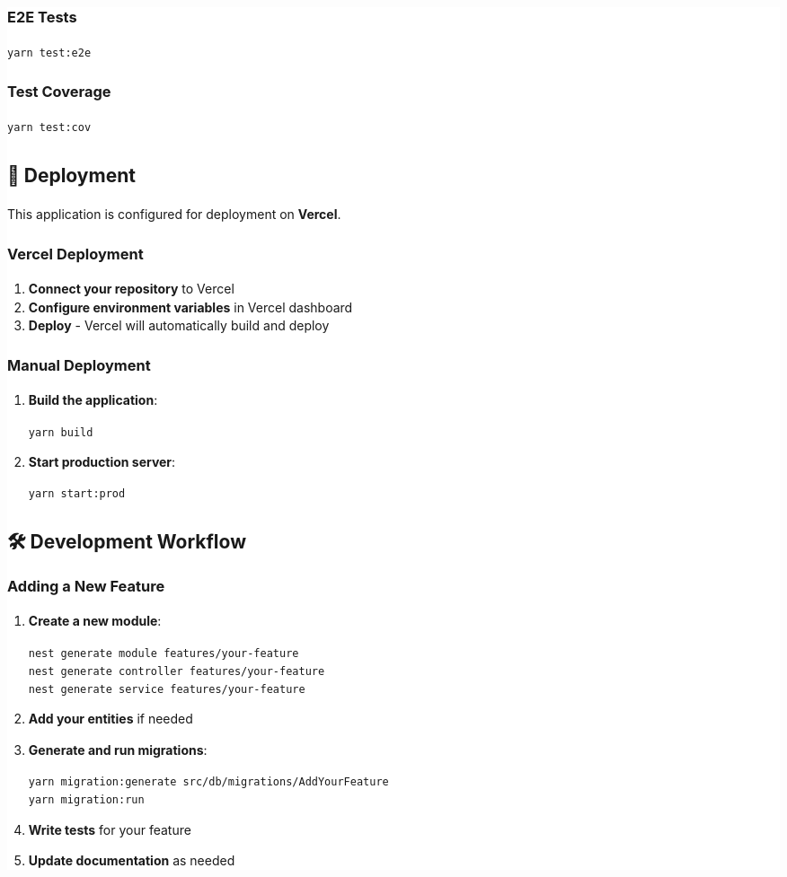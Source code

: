 ### E2E Tests

```bash
yarn test:e2e
```

### Test Coverage

```bash
yarn test:cov
```

## 🚀 Deployment

This application is configured for deployment on **Vercel**.

### Vercel Deployment

1. **Connect your repository** to Vercel
2. **Configure environment variables** in Vercel dashboard
3. **Deploy** - Vercel will automatically build and deploy

### Manual Deployment

1. **Build the application**:

   ```bash
   yarn build
   ```

2. **Start production server**:
   ```bash
   yarn start:prod
   ```

## 🛠️ Development Workflow

### Adding a New Feature

1. **Create a new module**:

   ```bash
   nest generate module features/your-feature
   nest generate controller features/your-feature
   nest generate service features/your-feature
   ```

2. **Add your entities** if needed
3. **Generate and run migrations**:

   ```bash
   yarn migration:generate src/db/migrations/AddYourFeature
   yarn migration:run
   ```

4. **Write tests** for your feature
5. **Update documentation** as needed
